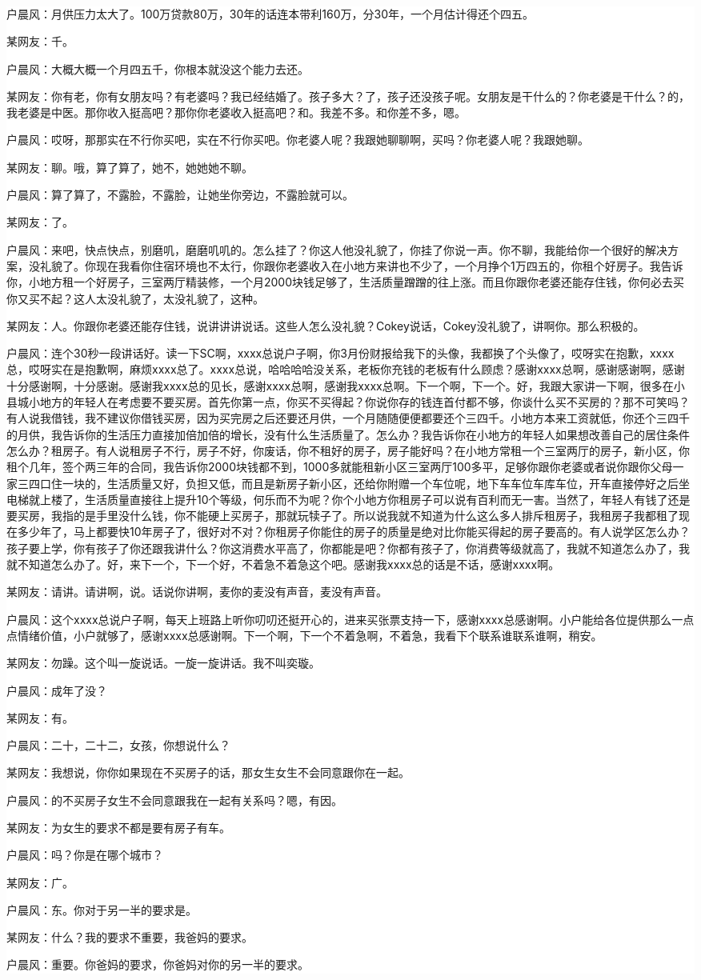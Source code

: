 户晨风：月供压力太大了。100万贷款80万，30年的话连本带利160万，分30年，一个月估计得还个四五。

某网友：千。

户晨风：大概大概一个月四五千，你根本就没这个能力去还。

某网友：你有老，你有女朋友吗？有老婆吗？我已经结婚了。孩子多大？了，孩子还没孩子呢。女朋友是干什么的？你老婆是干什么？的，我老婆是中医。那你收入挺高吧？那你你老婆收入挺高吧？和。我差不多。和你差不多，嗯。

户晨风：哎呀，那那实在不行你买吧，实在不行你买吧。你老婆人呢？我跟她聊聊啊，买吗？你老婆人呢？我跟她聊。

某网友：聊。哦，算了算了，她不，她她她不聊。

户晨风：算了算了，不露脸，不露脸，让她坐你旁边，不露脸就可以。

某网友：了。

户晨风：来吧，快点快点，别磨叽，磨磨叽叽的。怎么挂了？你这人他没礼貌了，你挂了你说一声。你不聊，我能给你一个很好的解决方案，没礼貌了。你现在我看你住宿环境也不太行，你跟你老婆收入在小地方来讲也不少了，一个月挣个1万四五的，你租个好房子。我告诉你，小地方租一个好房子，三室两厅精装修，一个月2000块钱足够了，生活质量蹭蹭的往上涨。而且你跟你老婆还能存住钱，你何必去买你又买不起？这人太没礼貌了，太没礼貌了，这种。

某网友：人。你跟你老婆还能存住钱，说讲讲讲说话。这些人怎么没礼貌？Cokey说话，Cokey没礼貌了，讲啊你。那么积极的。

户晨风：连个30秒一段讲话好。读一下SC啊，xxxx总说户子啊，你3月份财报给我下的头像，我都换了个头像了，哎呀实在抱歉，xxxx总，哎呀实在是抱歉啊，麻烦xxxx总了。xxxx总说，哈哈哈哈没关系，老板你充钱的老板有什么顾虑？感谢xxxx总啊，感谢感谢啊，感谢十分感谢啊，十分感谢。感谢我xxxx总的见长，感谢xxxx总啊，感谢我xxxx总啊。下一个啊，下一个。好，我跟大家讲一下啊，很多在小县城小地方的年轻人在考虑要不要买房。首先你第一点，你买不买得起？你说你存的钱连首付都不够，你谈什么买不买房的？那不可笑吗？有人说我借钱，我不建议你借钱买房，因为买完房之后还要还月供，一个月随随便便都要还个三四千。小地方本来工资就低，你还个三四千的月供，我告诉你的生活压力直接加倍加倍的增长，没有什么生活质量了。怎么办？我告诉你在小地方的年轻人如果想改善自己的居住条件怎么办？租房子。有人说租房子不行，房子不好，你废话，你不租好的房子，房子能好吗？在小地方常租一个三室两厅的房子，新小区，你租个几年，签个两三年的合同，我告诉你2000块钱都不到，1000多就能租新小区三室两厅100多平，足够你跟你老婆或者说你跟你父母一家三四口住一块的，生活质量又好，负担又低，而且是新房子新小区，还给你附赠一个车位呢，地下车车位车库车位，开车直接停好之后坐电梯就上楼了，生活质量直接往上提升10个等级，何乐而不为呢？你个小地方你租房子可以说有百利而无一害。当然了，年轻人有钱了还是要买房，我指的是手里没什么钱，你不能硬上买房子，那就玩犊子了。所以说我就不知道为什么这么多人排斥租房子，我租房子我都租了现在多少年了，马上都要快10年房子了，很好对不对？你租房子你能住的房子的质量是绝对比你能买得起的房子要高的。有人说学区怎么办？孩子要上学，你有孩子了你还跟我讲什么？你这消费水平高了，你都能是吧？你都有孩子了，你消费等级就高了，我就不知道怎么办了，我就不知道怎么办了。好，来下一个，下一个好，不着急不着急这个吧。感谢我xxxx总的话是不话，感谢xxxx啊。

某网友：请讲。请讲啊，说。话说你讲啊，麦你的麦没有声音，麦没有声音。

户晨风：这个xxxx总说户子啊，每天上班路上听你叨叨还挺开心的，进来买张票支持一下，感谢xxxx总感谢啊。小户能给各位提供那么一点点情绪价值，小户就够了，感谢xxxx总感谢啊。下一个啊，下一个不着急啊，不着急，我看下个联系谁联系谁啊，稍安。

某网友：勿躁。这个叫一旋说话。一旋一旋讲话。我不叫奕璇。

户晨风：成年了没？

某网友：有。

户晨风：二十，二十二，女孩，你想说什么？

某网友：我想说，你你如果现在不买房子的话，那女生女生不会同意跟你在一起。

户晨风：的不买房子女生不会同意跟我在一起有关系吗？嗯，有因。

某网友：为女生的要求不都是要有房子有车。

户晨风：吗？你是在哪个城市？

某网友：广。

户晨风：东。你对于另一半的要求是。

某网友：什么？我的要求不重要，我爸妈的要求。

户晨风：重要。你爸妈的要求，你爸妈对你的另一半的要求。
